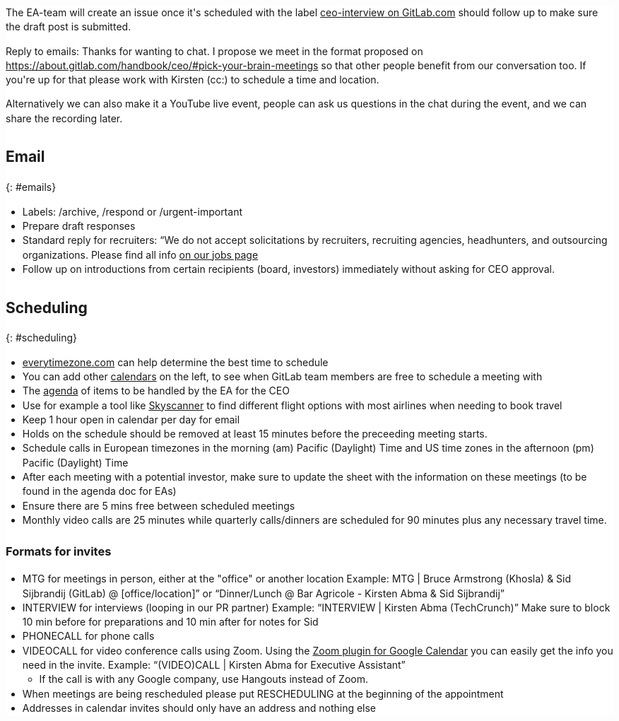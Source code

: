 The EA-team will create an issue once it's scheduled with the label [ceo-interview on GitLab.com](https://gitlab.com/gitlab-com/www-gitlab-com/issues?label_name=ceo-interview&scope=all&state=all) should follow up to make sure the draft post is submitted.

Reply to emails: Thanks for wanting to chat. I propose we meet in the format proposed on https://about.gitlab.com/handbook/ceo/#pick-your-brain-meetings so that other people benefit from our conversation too. If you're up for that please work with Kirsten (cc:) to schedule a time and location.

Alternatively we can also make it a YouTube live event, people can ask us questions in the chat during the event, and we can share the recording later.

## Email
{: #emails}

* Labels: /archive, /respond or /urgent-important
* Prepare draft responses
* Standard reply for recruiters:
“We do not accept solicitations by recruiters, recruiting agencies, headhunters, and outsourcing organizations. Please find all info [on our jobs page](https://about.gitlab.com/jobs/#no-recruiters)
* Follow up on introductions from certain recipients (board, investors) immediately without asking for CEO approval.

## Scheduling
{: #scheduling}

* [everytimezone.com](http://www.everytimezone.com) can help determine the best time to schedule
* You can add other [calendars](calendar.google.com) on the left, to see when GitLab team members are free to schedule a meeting with
* The [agenda](https://docs.google.com/document/d/187Q355Q4IvrJ-uayVamoQmh0aXZ6eixAOE90jZspAY4/edit?ts=574610db&pli=1) of items to be handled by the EA for the CEO
* Use for example a tool like [Skyscanner](www.skyscanner.com) to find different flight options with most airlines when needing to book travel
* Keep 1 hour open in calendar per day for email
* Holds on the schedule should be removed at least 15 minutes before the preceeding meeting starts.
* Schedule calls in European timezones in the morning (am) Pacific (Daylight) Time and US time zones in the afternoon (pm) Pacific (Daylight) Time
* After each meeting with a potential investor, make sure to update the sheet with the information on these meetings (to be found in the agenda doc for EAs)
* Ensure there are 5 mins free between scheduled meetings
* Monthly video calls are 25 minutes while quarterly calls/dinners are scheduled for 90 minutes plus any necessary travel time.

### Formats for invites
* MTG for meetings in person, either at the "office" or another location
    Example: MTG | Bruce Armstrong (Khosla) & Sid Sijbrandij (GitLab) @ [office/location]” or “Dinner/Lunch @ Bar Agricole - Kirsten Abma & Sid Sijbrandij”
* INTERVIEW for interviews (looping in our PR partner)
    Example: “INTERVIEW | Kirsten Abma (TechCrunch)” Make sure to block 10 min before for preparations and 10 min after for notes for Sid
* PHONECALL for phone calls
* VIDEOCALL for video conference calls using Zoom. Using the [Zoom plugin for Google Calendar](https://about.gitlab.com/handbook/communication/#video-calls) you can easily get the info you need in the invite.
    Example: “(VIDEO)CALL | Kirsten Abma for Executive Assistant”
    * If the call is with any Google company, use Hangouts instead of Zoom.
* When meetings are being rescheduled please put RESCHEDULING at the beginning of the appointment
* Addresses in calendar invites should only have an address and nothing else
